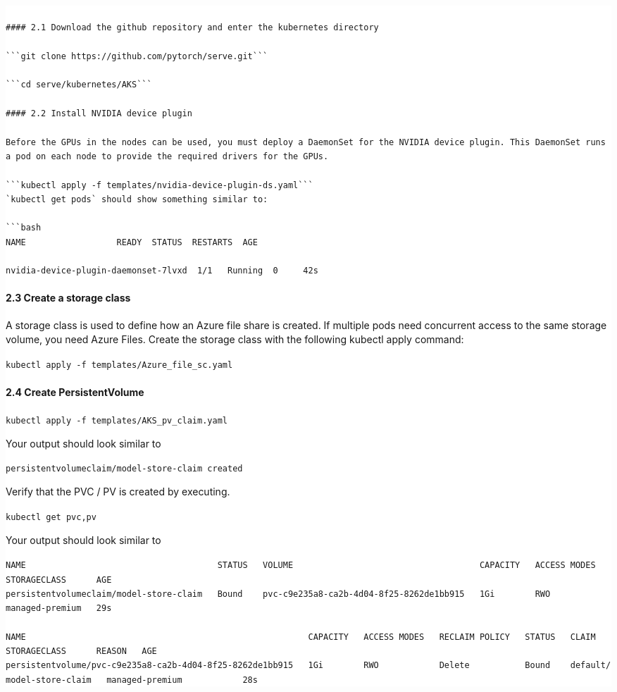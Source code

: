 ```

#### 2.1 Download the github repository and enter the kubernetes directory

```git clone https://github.com/pytorch/serve.git```

```cd serve/kubernetes/AKS```

#### 2.2 Install NVIDIA device plugin

Before the GPUs in the nodes can be used, you must deploy a DaemonSet for the NVIDIA device plugin. This DaemonSet runs a pod on each node to provide the required drivers for the GPUs.

```kubectl apply -f templates/nvidia-device-plugin-ds.yaml```
`kubectl get pods` should show something similar to:

```bash
NAME                  READY  STATUS  RESTARTS  AGE

nvidia-device-plugin-daemonset-7lvxd  1/1   Running  0     42s
```


#### 2.3 Create a storage class

A storage class is used to define how an Azure file share is created. If multiple pods need concurrent access to the same storage volume, you need Azure Files. Create the storage class with the following kubectl apply command:

```kubectl apply -f templates/Azure_file_sc.yaml```

#### 2.4 Create PersistentVolume

```kubectl apply -f templates/AKS_pv_claim.yaml```

Your output should look similar to

```persistentvolumeclaim/model-store-claim created```

Verify that the PVC / PV is created by executing.

```kubectl get pvc,pv```

Your output should look similar to

```bash
NAME                                      STATUS   VOLUME                                     CAPACITY   ACCESS MODES   STORAGECLASS      AGE
persistentvolumeclaim/model-store-claim   Bound    pvc-c9e235a8-ca2b-4d04-8f25-8262de1bb915   1Gi        RWO            managed-premium   29s

NAME                                                        CAPACITY   ACCESS MODES   RECLAIM POLICY   STATUS   CLAIM                       STORAGECLASS      REASON   AGE
persistentvolume/pvc-c9e235a8-ca2b-4d04-8f25-8262de1bb915   1Gi        RWO            Delete           Bound    default/model-store-claim   managed-premium            28s
```
